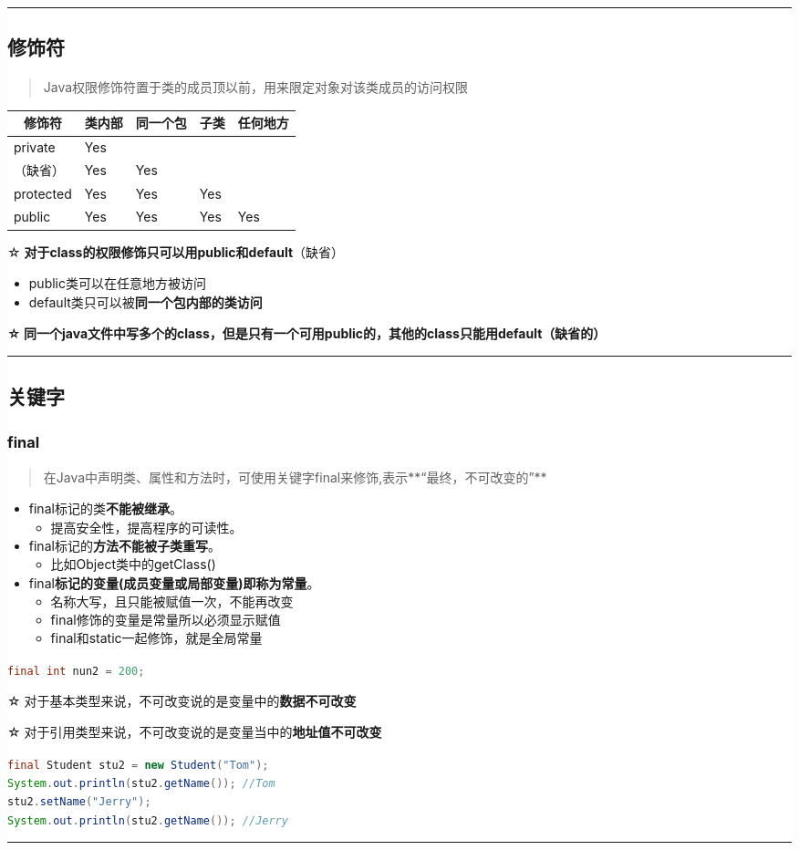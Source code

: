-----

## 修饰符

> Java权限修饰符置于类的成员顶以前，用来限定对象对该类成员的访问权限

| 修饰符    | 类内部 | 同一个包 | 子类 | 任何地方 |
| --------- | ------ | -------- | ---- | -------- |
| private   | Yes    |          |      |          |
| （缺省）  | Yes    | Yes      |      |          |
| protected | Yes    | Yes      | Yes  |          |
| public    | Yes    | Yes      | Yes  | Yes      |

☆ **对于class的权限修饰只可以用public和default**（缺省）

* public类可以在任意地方被访问
* default类只可以被**同一个包内部的类访问**

**☆ 同一个java文件中写多个的class，但是只有一个可用public的，其他的class只能用default（缺省的）**

-------

## 关键字

### final

> 在Java中声明类、属性和方法时，可使用关键字final来修饰,表示**“最终，不可改变的”**

* final标记的类**不能被继承**。
  * 提高安全性，提高程序的可读性。
* final标记的**方法不能被子类重写**。
  * 比如Object类中的getClass()
* final**标记的变量(成员变量或局部变量)即称为常量**。
  * 名称大写，且只能被赋值一次，不能再改变
  * final修饰的变量是常量所以必须显示赋值
  * final和static一起修饰，就是全局常量

```java
final int nun2 = 200;
```

☆ 对于基本类型来说，不可改变说的是变量中的**数据不可改变**

☆ 对于引用类型来说，不可改变说的是变量当中的**地址值不可改变**

```java
final Student stu2 = new Student("Tom");
System.out.println(stu2.getName());	//Tom
stu2.setName("Jerry");
System.out.println(stu2.getName());	//Jerry
```

------
